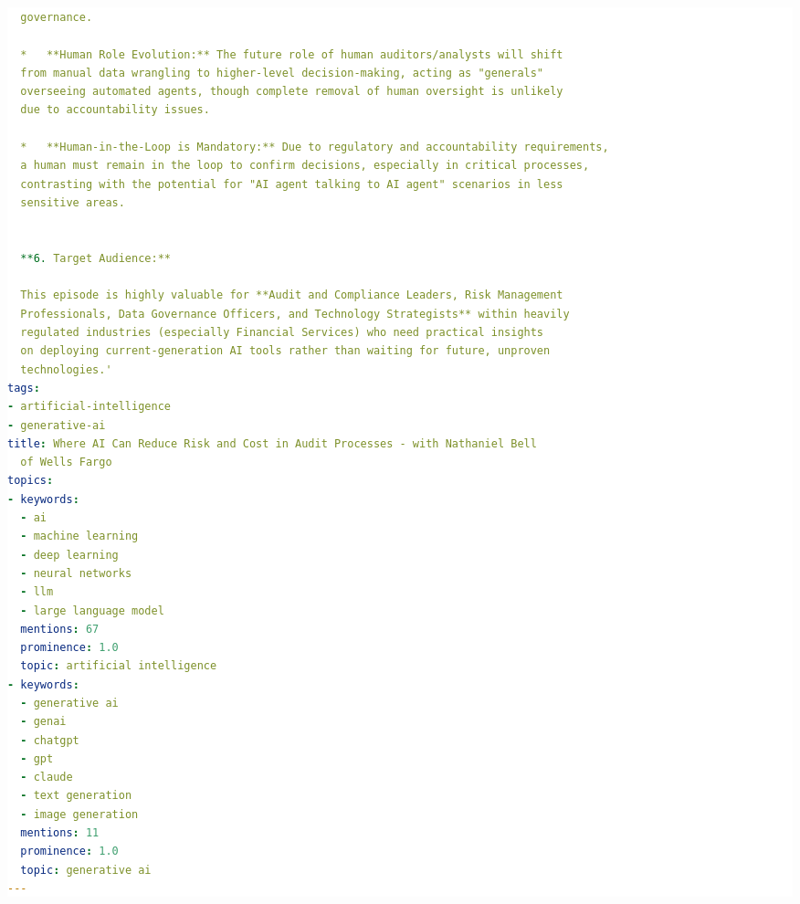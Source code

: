 ```yaml
  governance.

  *   **Human Role Evolution:** The future role of human auditors/analysts will shift
  from manual data wrangling to higher-level decision-making, acting as "generals"
  overseeing automated agents, though complete removal of human oversight is unlikely
  due to accountability issues.

  *   **Human-in-the-Loop is Mandatory:** Due to regulatory and accountability requirements,
  a human must remain in the loop to confirm decisions, especially in critical processes,
  contrasting with the potential for "AI agent talking to AI agent" scenarios in less
  sensitive areas.


  **6. Target Audience:**

  This episode is highly valuable for **Audit and Compliance Leaders, Risk Management
  Professionals, Data Governance Officers, and Technology Strategists** within heavily
  regulated industries (especially Financial Services) who need practical insights
  on deploying current-generation AI tools rather than waiting for future, unproven
  technologies.'
tags:
- artificial-intelligence
- generative-ai
title: Where AI Can Reduce Risk and Cost in Audit Processes - with Nathaniel Bell
  of Wells Fargo
topics:
- keywords:
  - ai
  - machine learning
  - deep learning
  - neural networks
  - llm
  - large language model
  mentions: 67
  prominence: 1.0
  topic: artificial intelligence
- keywords:
  - generative ai
  - genai
  - chatgpt
  - gpt
  - claude
  - text generation
  - image generation
  mentions: 11
  prominence: 1.0
  topic: generative ai
---
```




